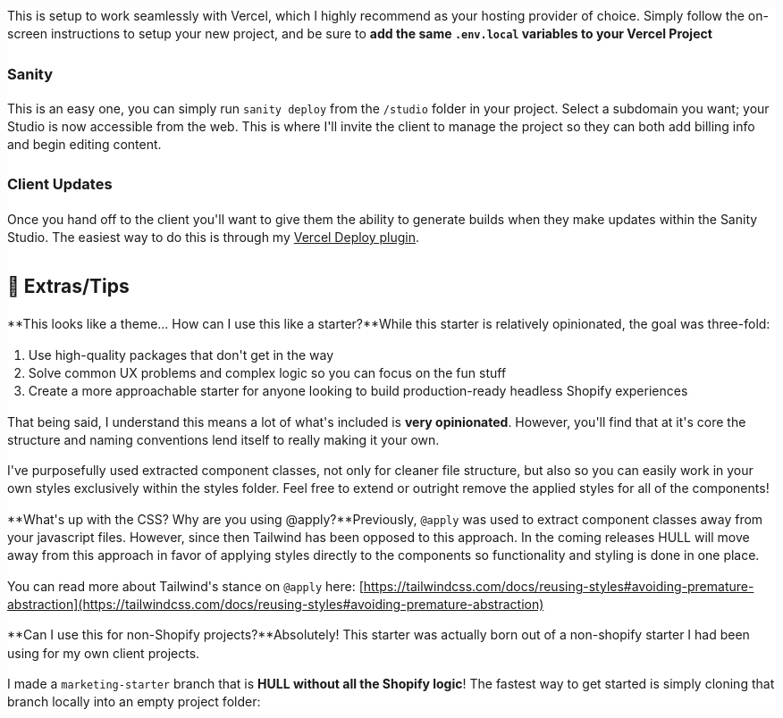 [](https://github.com/ndimatteo/HULL?screenshot=true#vercel)

This is setup to work seamlessly with Vercel, which I highly recommend as your hosting provider of choice. Simply follow the on-screen instructions to setup your new project, and be sure to **add the same `.env.local` variables to your Vercel Project**

### Sanity

[](https://github.com/ndimatteo/HULL?screenshot=true#sanity)

This is an easy one, you can simply run `sanity deploy` from the `/studio` folder in your project. Select a subdomain you want; your Studio is now accessible from the web. This is where I'll invite the client to manage the project so they can both add billing info and begin editing content.

### Client Updates

[](https://github.com/ndimatteo/HULL?screenshot=true#client-updates)

Once you hand off to the client you'll want to give them the ability to generate builds when they make updates within the Sanity Studio. The easiest way to do this is through my [Vercel Deploy plugin](https://github.com/ndimatteo/sanity-plugin-vercel-deploy).

🤘 Extras/Tips
--------------

[](https://github.com/ndimatteo/HULL?screenshot=true#-extrastips)

**This looks like a theme... How can I use this like a starter?**While this starter is relatively opinionated, the goal was three-fold:

1.  Use high-quality packages that don't get in the way
2.  Solve common UX problems and complex logic so you can focus on the fun stuff
3.  Create a more approachable starter for anyone looking to build production-ready headless Shopify experiences

That being said, I understand this means a lot of what's included is **very opinionated**. However, you'll find that at it's core the structure and naming conventions lend itself to really making it your own.

I've purposefully used extracted component classes, not only for cleaner file structure, but also so you can easily work in your own styles exclusively within the styles folder. Feel free to extend or outright remove the applied styles for all of the components!

**What's up with the CSS? Why are you using @apply?**Previously, `@apply` was used to extract component classes away from your javascript files. However, since then Tailwind has been opposed to this approach. In the coming releases HULL will move away from this approach in favor of applying styles directly to the components so functionality and styling is done in one place.

You can read more about Tailwind's stance on `@apply` here: [https://tailwindcss.com/docs/reusing-styles#avoiding-premature-abstraction](https://tailwindcss.com/docs/reusing-styles#avoiding-premature-abstraction)

**Can I use this for non-Shopify projects?**Absolutely! This starter was actually born out of a non-shopify starter I had been using for my own client projects.

I made a `marketing-starter` branch that is **HULL without all the Shopify logic**! The fastest way to get started is simply cloning that branch locally into an empty project folder:

